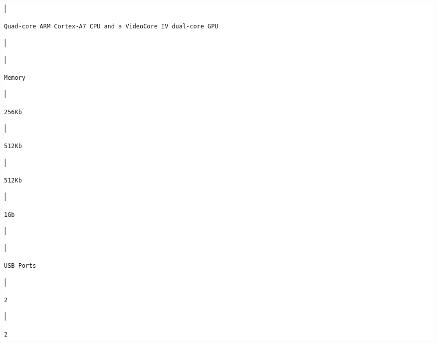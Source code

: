 |

```
Quad-core ARM Cortex-A7 CPU and a VideoCore IV dual-core GPU
```

|

|

```
Memory
```

|

```
256Kb
```

|

```
512Kb
```

|

```
512Kb
```

|

```
1Gb
```

|

|

```
USB Ports
```

|

```
2
```

|

```
2
```
